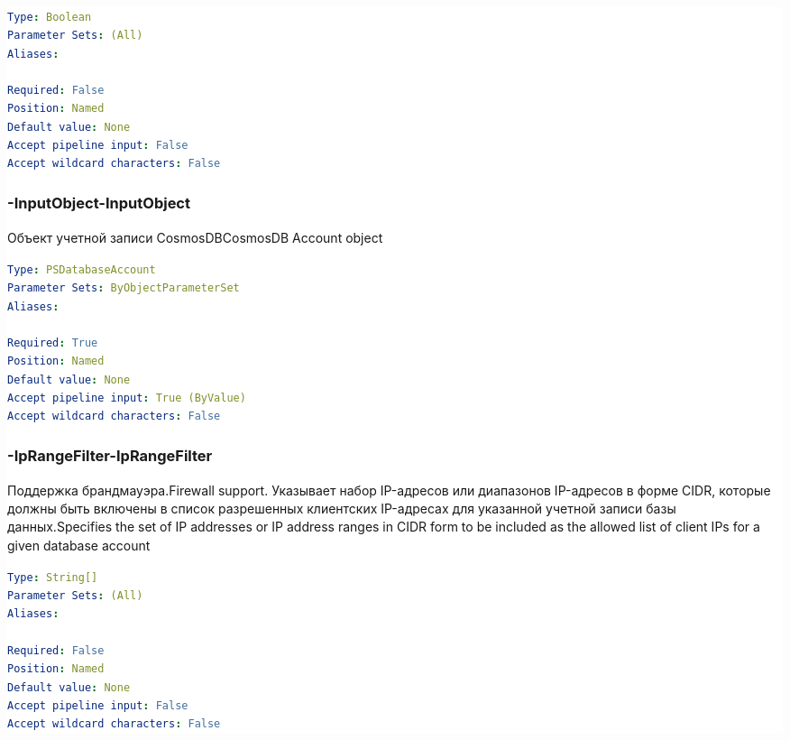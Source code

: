 ```yaml
Type: Boolean
Parameter Sets: (All)
Aliases:

Required: False
Position: Named
Default value: None
Accept pipeline input: False
Accept wildcard characters: False
```

### <span data-ttu-id="77abe-136">-InputObject</span><span class="sxs-lookup"><span data-stu-id="77abe-136">-InputObject</span></span>
<span data-ttu-id="77abe-137">Объект учетной записи CosmosDB</span><span class="sxs-lookup"><span data-stu-id="77abe-137">CosmosDB Account object</span></span>

```yaml
Type: PSDatabaseAccount
Parameter Sets: ByObjectParameterSet
Aliases:

Required: True
Position: Named
Default value: None
Accept pipeline input: True (ByValue)
Accept wildcard characters: False
```

### <span data-ttu-id="77abe-138">-IpRangeFilter</span><span class="sxs-lookup"><span data-stu-id="77abe-138">-IpRangeFilter</span></span>
<span data-ttu-id="77abe-139">Поддержка брандмауэра.</span><span class="sxs-lookup"><span data-stu-id="77abe-139">Firewall support.</span></span>
<span data-ttu-id="77abe-140">Указывает набор IP-адресов или диапазонов IP-адресов в форме CIDR, которые должны быть включены в список разрешенных клиентских IP-адресах для указанной учетной записи базы данных.</span><span class="sxs-lookup"><span data-stu-id="77abe-140">Specifies the set of IP addresses or IP address ranges in CIDR form to be included as the allowed list of client IPs for a given database account</span></span>

```yaml
Type: String[]
Parameter Sets: (All)
Aliases:

Required: False
Position: Named
Default value: None
Accept pipeline input: False
Accept wildcard characters: False
```
